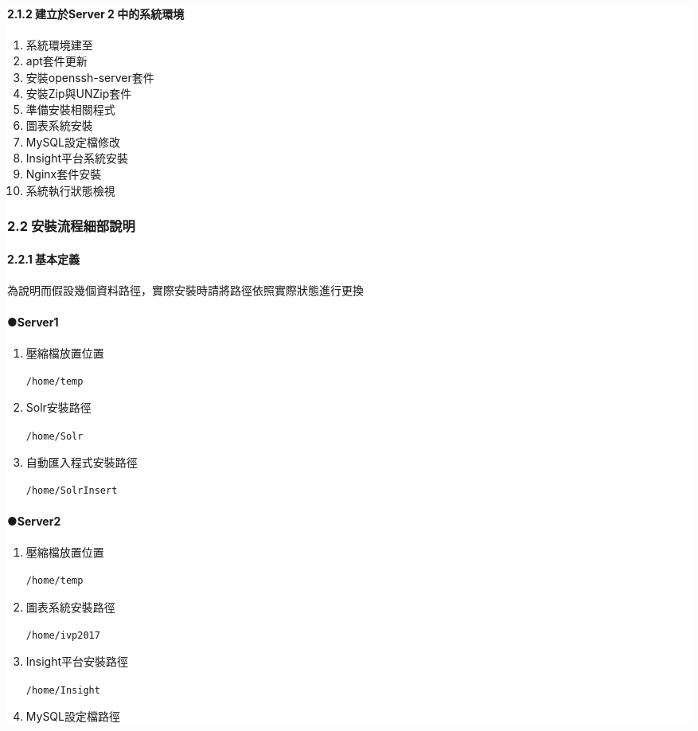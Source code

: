 #### 2.1.2 建立於Server 2 中的系統環境

1. 系統環境建至
2. apt套件更新
3. 安裝openssh-server套件
4. 安裝Zip與UNZip套件
5. 準備安裝相關程式
6. 圖表系統安裝
7. MySQL設定檔修改
8. Insight平台系統安裝
9. Nginx套件安裝
10. 系統執行狀態檢視

### 2.2 安裝流程細部說明

#### 2.2.1 基本定義

為說明而假設幾個資料路徑，實際安裝時請將路徑依照實際狀態進行更換

#### ●Server1

1. 壓縮檔放置位置

   ```
   /home/temp
   ```

2. Solr安裝路徑

   ```
   /home/Solr
   ```

3. 自動匯入程式安裝路徑

   ```
   /home/SolrInsert
   ```

#### ●Server2

1. 壓縮檔放置位置

   ```
   /home/temp
   ```

2. 圖表系統安裝路徑

   ```
   /home/ivp2017
   ```

3. Insight平台安裝路徑

   ```
   /home/Insight
   ```

4. MySQL設定檔路徑
